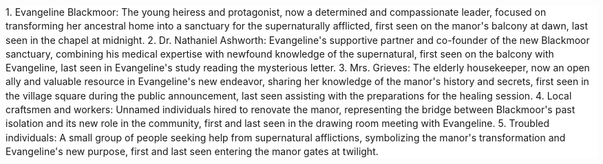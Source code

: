 </events>

<characters>1. Evangeline Blackmoor: The young heiress and protagonist, now a determined and compassionate leader, focused on transforming her ancestral home into a sanctuary for the supernaturally afflicted, first seen on the manor's balcony at dawn, last seen in the chapel at midnight.
2. Dr. Nathaniel Ashworth: Evangeline's supportive partner and co-founder of the new Blackmoor sanctuary, combining his medical expertise with newfound knowledge of the supernatural, first seen on the balcony with Evangeline, last seen in Evangeline's study reading the mysterious letter.
3. Mrs. Grieves: The elderly housekeeper, now an open ally and valuable resource in Evangeline's new endeavor, sharing her knowledge of the manor's history and secrets, first seen in the village square during the public announcement, last seen assisting with the preparations for the healing session.
4. Local craftsmen and workers: Unnamed individuals hired to renovate the manor, representing the bridge between Blackmoor's past isolation and its new role in the community, first and last seen in the drawing room meeting with Evangeline.
5. Troubled individuals: A small group of people seeking help from supernatural afflictions, symbolizing the manor's transformation and Evangeline's new purpose, first and last seen entering the manor gates at twilight.</characters>